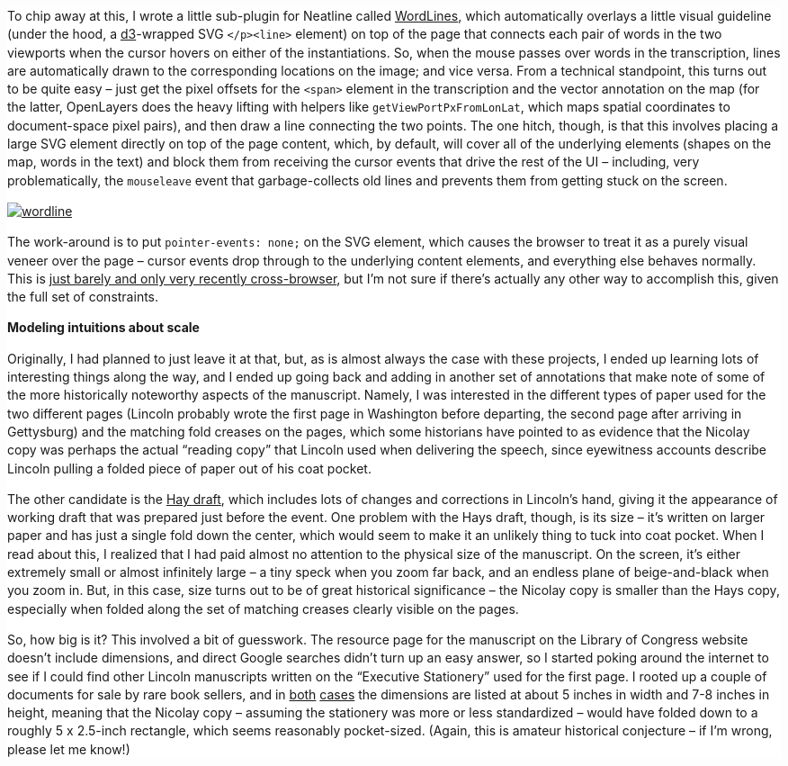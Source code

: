 To chip away at this, I wrote a little sub-plugin for Neatline called [WordLines](https://github.com/davidmcclure/nl-widget-WordLines), which automatically overlays a little visual guideline (under the hood, a [d3](http://d3js.org/)-wrapped SVG `</p><line>` element) on top of the page that connects each pair of words in the two viewports when the cursor hovers on either of the instantiations. So, when the mouse passes over words in the transcription, lines are automatically drawn to the corresponding locations on the image; and vice versa. From a technical standpoint, this turns out to be quite easy &#8211; just get the pixel offsets for the `<span>` element in the transcription and the vector annotation on the map (for the latter, OpenLayers does the heavy lifting with helpers like `getViewPortPxFromLonLat`, which maps spatial coordinates to document-space pixel pairs), and then draw a line connecting the two points. The one hitch, though, is that this involves placing a large SVG element directly on top of the page content, which, by default, will cover all of the underlying elements (shapes on the map, words in the text) and block them from receiving the cursor events that drive the rest of the UI &#8211; including, very problematically, the `mouseleave` event that garbage-collects old lines and prevents them from getting stuck on the screen.

[<img src="http://dclure.org/wp-content/uploads/2014/02/wordline.jpg" alt="wordline" width="1470" height="678" class="alignnone size-full wp-image-3666" />][7]

The work-around is to put `pointer-events: none;` on the SVG element, which causes the browser to treat it as a purely visual veneer over the page &#8211; cursor events drop through to the underlying content elements, and everything else behaves normally. This is [just barely and only very recently cross-browser][8], but I&#8217;m not sure if there&#8217;s actually any other way to accomplish this, given the full set of constraints.

**Modeling intuitions about scale**

Originally, I had planned to just leave it at that, but, as is almost always the case with these projects, I ended up learning lots of interesting things along the way, and I ended up going back and adding in another set of annotations that make note of some of the more historically noteworthy aspects of the manuscript. Namely, I was interested in the different types of paper used for the two different pages (Lincoln probably wrote the first page in Washington before departing, the second page after arriving in Gettysburg) and the matching fold creases on the pages, which some historians have pointed to as evidence that the Nicolay copy was perhaps the actual &#8220;reading copy&#8221; that Lincoln used when delivering the speech, since eyewitness accounts describe Lincoln pulling a folded piece of paper out of his coat pocket.

The other candidate is the [Hay draft][9], which includes lots of changes and corrections in Lincoln&#8217;s hand, giving it the appearance of working draft that was prepared just before the event. One problem with the Hays draft, though, is its size &#8211; it&#8217;s written on larger paper and has just a single fold down the center, which would seem to make it an unlikely thing to tuck into coat pocket. When I read about this, I realized that I had paid almost no attention to the physical size of the manuscript. On the screen, it&#8217;s either extremely small or almost infinitely large &#8211; a tiny speck when you zoom far back, and an endless plane of beige-and-black when you zoom in. But, in this case, size turns out to be of great historical significance &#8211; the Nicolay copy is smaller than the Hays copy, especially when folded along the set of matching creases clearly visible on the pages.

So, how big is it? This involved a bit of guesswork. The resource page for the manuscript on the Library of Congress website doesn&#8217;t include dimensions, and direct Google searches didn&#8217;t turn up an easy answer, so I started poking around the internet to see if I could find other Lincoln manuscripts written on the &#8220;Executive Stationery&#8221; used for the first page. I rooted up a couple of documents for sale by rare book sellers, and in [both][10] [cases][11] the dimensions are listed at about 5 inches in width and 7-8 inches in height, meaning that the Nicolay copy &#8211; assuming the stationery was more or less standardized &#8211; would have folded down to a roughly 5 x 2.5-inch rectangle, which seems reasonably pocket-sized. (Again, this is amateur historical conjecture &#8211; if I&#8217;m wrong, please let me know!)


[1]: http://dclure.org/logs/nicolay-copy-gettysburg-address/
[2]: http://neatline.dclure.org/neatline/show/gettysburg-address
[3]: http://prod.myloc.gov/Exhibitions/gettysburgaddress/exhibitionitems/ExhibitObjects/NicolayCopy.aspx
[4]: http://neatline.dclure.org/neatline/show/saturn-v-stage-2
[5]: https://github.com/davidmcclure/nl-widget-WordLines
[6]: http://d3js.org/
[7]: http://dclure.org/wp-content/uploads/2014/02/wordline.jpg
[8]: http://caniuse.com/pointer-events
[9]: http://prod.myloc.gov/Exhibitions/gettysburgaddress/exhibitionitems/ExhibitObjects/HayDraft.aspx
[10]: http://www.baumanrarebooks.com/rare-books/lincoln-abraham/autograph-letter-signed/63126.aspx
[11]: http://www.robertedwardauctions.com/auction/2006/1204.html
[12]: http://dclure.org/wp-content/uploads/2014/02/hand2.jpg